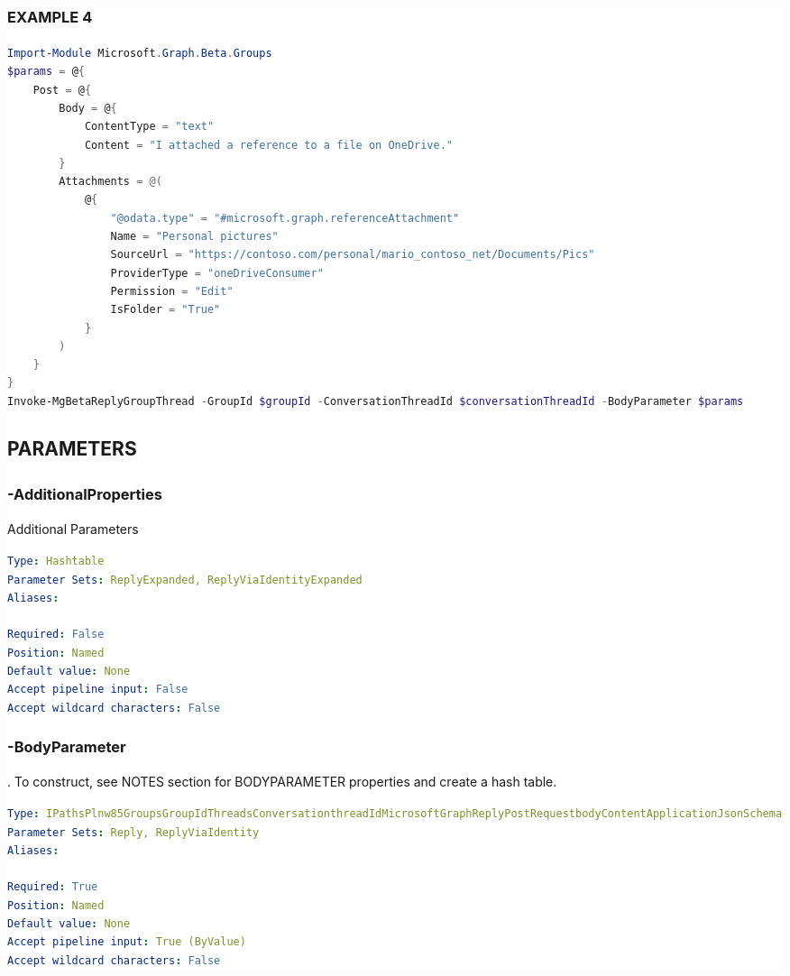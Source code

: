 
### EXAMPLE 4
```powershell
Import-Module Microsoft.Graph.Beta.Groups
$params = @{
	Post = @{
		Body = @{
			ContentType = "text"
			Content = "I attached a reference to a file on OneDrive."
		}
		Attachments = @(
			@{
				"@odata.type" = "#microsoft.graph.referenceAttachment"
				Name = "Personal pictures"
				SourceUrl = "https://contoso.com/personal/mario_contoso_net/Documents/Pics"
				ProviderType = "oneDriveConsumer"
				Permission = "Edit"
				IsFolder = "True"
			}
		)
	}
}
Invoke-MgBetaReplyGroupThread -GroupId $groupId -ConversationThreadId $conversationThreadId -BodyParameter $params
```

## PARAMETERS

### -AdditionalProperties
Additional Parameters

```yaml
Type: Hashtable
Parameter Sets: ReplyExpanded, ReplyViaIdentityExpanded
Aliases:

Required: False
Position: Named
Default value: None
Accept pipeline input: False
Accept wildcard characters: False
```

### -BodyParameter
.
To construct, see NOTES section for BODYPARAMETER properties and create a hash table.

```yaml
Type: IPathsPlnw85GroupsGroupIdThreadsConversationthreadIdMicrosoftGraphReplyPostRequestbodyContentApplicationJsonSchema
Parameter Sets: Reply, ReplyViaIdentity
Aliases:

Required: True
Position: Named
Default value: None
Accept pipeline input: True (ByValue)
Accept wildcard characters: False
```

